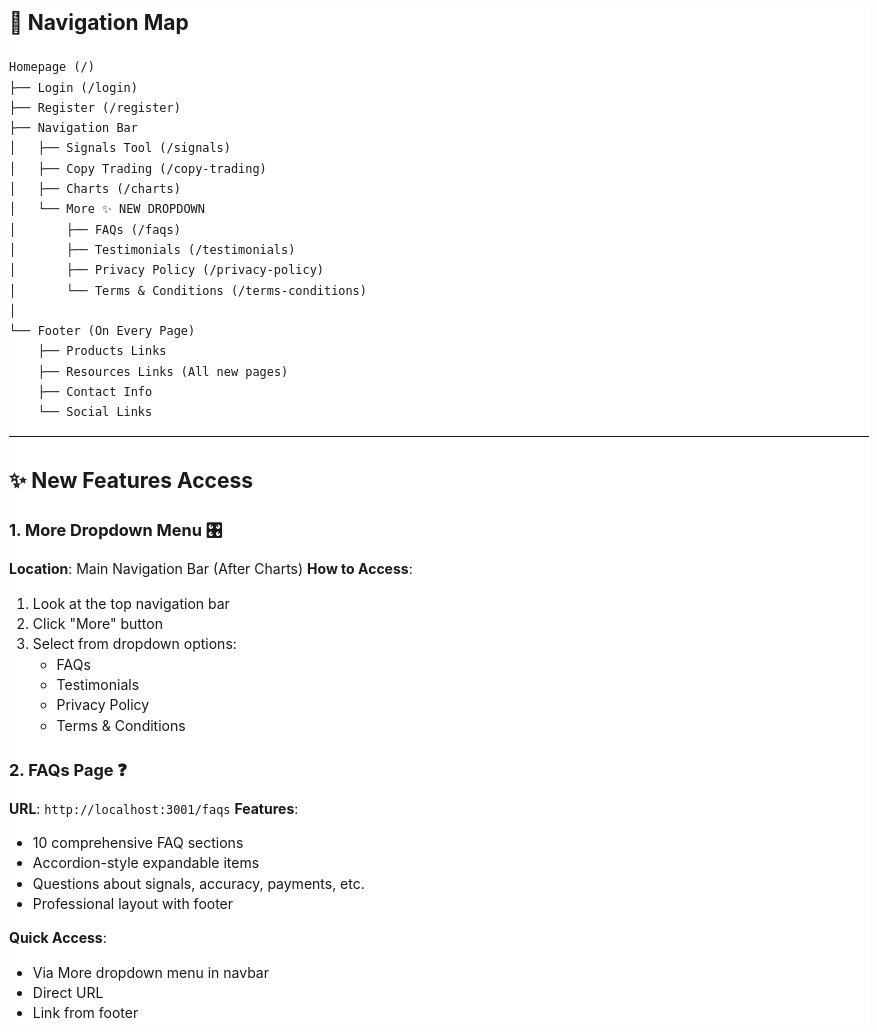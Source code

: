 
## 🎯 Navigation Map

```
Homepage (/)
├── Login (/login)
├── Register (/register)
├── Navigation Bar
│   ├── Signals Tool (/signals)
│   ├── Copy Trading (/copy-trading)
│   ├── Charts (/charts)
│   └── More ✨ NEW DROPDOWN
│       ├── FAQs (/faqs)
│       ├── Testimonials (/testimonials)
│       ├── Privacy Policy (/privacy-policy)
│       └── Terms & Conditions (/terms-conditions)
│
└── Footer (On Every Page)
    ├── Products Links
    ├── Resources Links (All new pages)
    ├── Contact Info
    └── Social Links
```

---

## ✨ New Features Access

### 1. **More Dropdown Menu** 🎛️
**Location**: Main Navigation Bar (After Charts)
**How to Access**:
1. Look at the top navigation bar
2. Click "More" button
3. Select from dropdown options:
   - FAQs
   - Testimonials
   - Privacy Policy
   - Terms & Conditions

### 2. **FAQs Page** ❓
**URL**: `http://localhost:3001/faqs`
**Features**:
- 10 comprehensive FAQ sections
- Accordion-style expandable items
- Questions about signals, accuracy, payments, etc.
- Professional layout with footer

**Quick Access**:
- Via More dropdown menu in navbar
- Direct URL
- Link from footer
